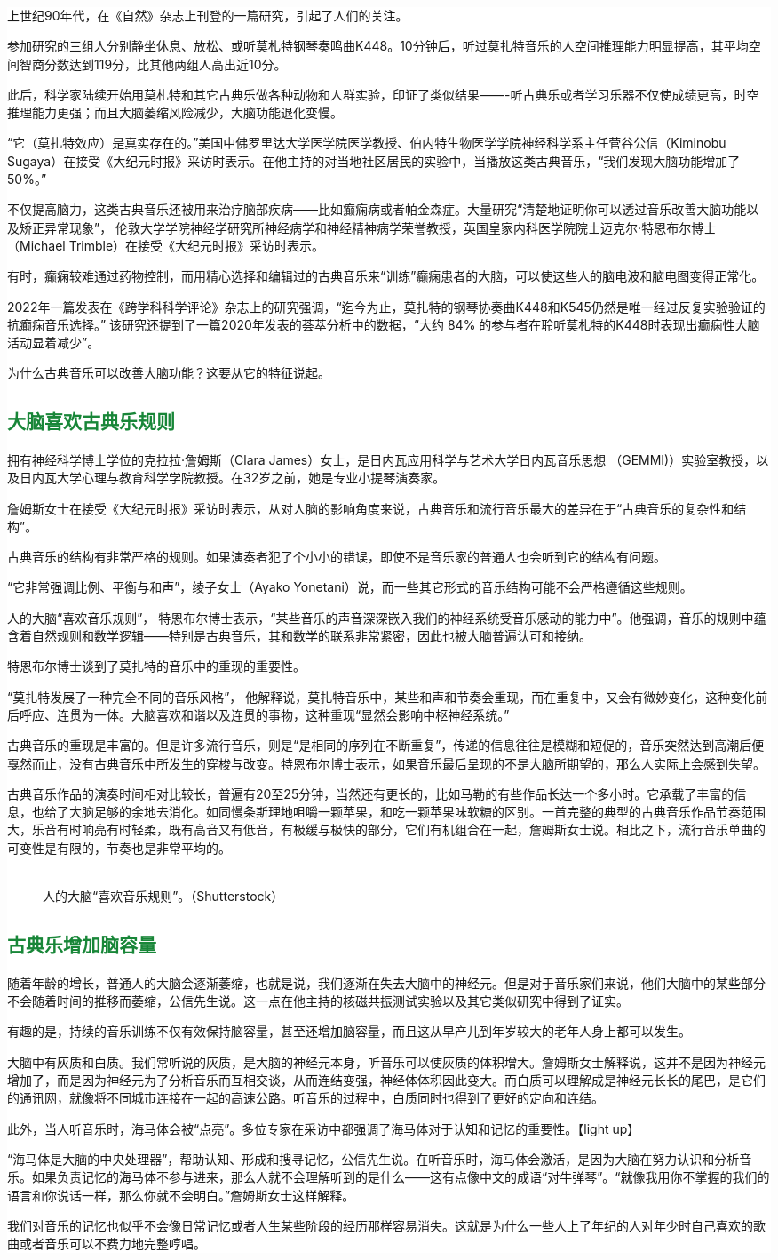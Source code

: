 <p><span style="font-weight: 400;">上世纪90年代，在《自然》杂志上刊登的一篇</span><ahref="https://www.nature.com/articles/365611a0"><span style="font-weight: 400;">研究</span></a><span style="font-weight: 400;">，引起了人们的关注。</span></p>
<p><span style="font-weight: 400;">参加研究的三组人分别静坐休息、放松、或听莫札特钢琴奏鸣曲K448。10分钟后，听过莫扎特音乐的人空间推理能力明显提高，其平均空间智商分数达到119分，比其他两组人高出近10分。</span></p>
<p><span style="font-weight: 400;">此后，科学家陆续开始用</span><ahref="https://www.ncbi.nlm.nih.gov/pmc/articles/PMC1281386/"><span style="font-weight: 400;">莫札特</span></a><span style="font-weight: 400;">和其它古典乐做各种动物和</span><ahref="https://www.ncbi.nlm.nih.gov/pmc/articles/PMC10765015/"><span style="font-weight: 400;">人群</span></a><span style="font-weight: 400;">实验，印证了类似结果——-听古典乐或者学习乐器不仅使成绩更高，时空推理能力更强；而且大脑萎缩风险减少，大脑功能</span><ahref="https://www.ncbi.nlm.nih.gov/pmc/articles/PMC9900212/"><span style="font-weight: 400;">退化变慢</span></a><span style="font-weight: 400;">。</span></p>
<p><span style="font-weight: 400;">“它（莫扎特效应）是真实存在的。”美国中佛罗里达大学医学院医学教授、伯内特生物医学学院神经科学系主任菅谷公信（Kiminobu Sugaya）在接受《大纪元时报》采访时表示。在他主持的对当地社区居民的实验中，当播放这类古典音乐，“我们发现大脑功能增加了 50%。”</span></p>
<p><span style="font-weight: 400;">不仅提高脑力，这类古典音乐还被用来治疗脑部疾病——比如癫痫病或者帕金森症。大量研究“清楚地证明你可以透过音乐改善大脑功能以及矫正异常现象”， 伦敦大学学院神经学研究所神经病学和神经精神病学荣誉教授，英国皇家内科医学院院士迈克尔·特恩布尔博士（Michael Trimble）在接受《大纪元时报》采访时表示。</span></p>
<p><span style="font-weight: 400;">有时，癫痫较难通过药物控制，而用精心选择和编辑过的古典音乐来“训练”癫痫患者的大脑，可以使这些人的脑电波和脑电图变得</span><ahref="https://www.ncbi.nlm.nih.gov/pmc/articles/PMC5618809/"><span style="font-weight: 400;">正常化</span></a><span style="font-weight: 400;">。</span></p>
<p><span style="font-weight: 400;">2022年一篇发表在《跨学科科学评论》杂志上的</span><ahref="https://www.tandfonline.com/doi/full/10.1080/03080188.2022.2036520"><span style="font-weight: 400;">研究</span></a><span style="font-weight: 400;">强调，“迄今为止，莫扎特的钢琴协奏曲K448和K545仍然是唯一经过反复实验验证的抗癫痫音乐选择。” 该研究还提到了一篇2020年发表的</span><ahref="https://www.sciencedirect.com/science/article/abs/pii/S1388245720301486"><span style="font-weight: 400;">荟萃分析</span></a><span style="font-weight: 400;">中的数据，“大约 84% 的参与者在聆听莫札特的K448时表现出癫痫性大脑活动显着减少”。</span></p>
<p><span style="font-weight: 400;">为什么古典音乐可以改善大脑功能？这要从它的特征说起。</span></p>
<h2><span style="color: #188638;"><b>大脑喜欢古典乐规则</b></span></h2>
<p><span style="font-weight: 400;">拥有神经科学博士学位的克拉拉·詹姆斯（Clara James）女士，是日内瓦应用科学与艺术大学日内瓦音乐思想 （GEMMI)）实验室教授，以及日内瓦大学心理与教育科学学院教授。在32岁之前，她是专业小提琴演奏家。</span></p>
<p><span style="font-weight: 400;">詹姆斯女士在接受《大纪元时报》采访时表示，从对人脑的影响角度来说，古典音乐和流行音乐最大的差异在于“古典音乐的复杂性和结构”。</span></p>
<p><span style="font-weight: 400;">古典音乐的结构有非常严格的规则。如果演奏者犯了个小小的错误，即使不是音乐家的普通人也会听到它的结构有问题。</span></p>
<p><span style="font-weight: 400;">“它非常强调比例、平衡与和声”，绫子女士（Ayako Yonetani）说，</span><span style="font-weight: 400;">而一些其它形式的音乐结构可能不会严格遵循这些规则。</span></p>
<p><span style="font-weight: 400;">人的大脑“喜欢音乐规则”， 特恩布尔博士表示，“某些音乐的声音深深嵌入我们的神经系统受音乐感动的能力中”。他强调，音乐的规则中蕴含着自然规则和数学逻辑——特别是古典音乐，其和数学的联系非常紧密，因此也被大脑普遍认可和接纳。</span></p>
<p><span style="font-weight: 400;">特恩布尔博士谈到了莫扎特的音乐中的重现的重要性。</span></p>
<p><span style="font-weight: 400;">“莫扎特发展了一种完全不同的音乐风格”， 他解释说，莫扎特音乐中，某些和声和节奏会重现，而在重复中，又会有微妙变化，这种变化前后呼应、连贯为一体。大脑喜欢和谐以及连贯的事物，这种重现“显然会影响中枢神经系统。”</span></p>
<p><span style="font-weight: 400;">古典音乐的重现是丰富的。但是许多流行音乐，则是“是相同的序列在不断重复”，传递的信息往往是模糊和短促的，音乐突然达到高潮后便戛然而止，没有古典音乐中所发生的穿梭与改变。特恩布尔博士表示，如果音乐最后呈现的不是大脑所期望的，那么人实际上会感到失望。</span></p>
<p><span style="font-weight: 400;">古典音乐作品的演奏时间相对比较长，普遍有20至25分钟，当然还有更长的，比如马勒的有些作品长达一个多小时。它承载了丰富的信息，也给了大脑足够的余地去消化。如同慢条斯理地咀嚼一颗苹果，和吃一颗苹果味软糖的区别。一首完整的典型的古典音乐作品节奏范围大，乐音有时响亮有时轻柔，既有高音又有低音，有极缓与极快的部分，它们有机组合在一起，詹姆斯女士说。相比之下，流行音乐单曲的可变性是有限的，节奏也是非常平均的。</span></p>
<figure id="attachment_14242466" aria-describedby="caption-attachment-14242466" style="width: 600px" class="wp-caption aligncenter"><a target="_blank" href="https://i.epochtimes.com/assets/uploads/2024/05/id14242466-shutterstock_215364706.jpg"><img class="size-large wp-image-14242466" src="https://i.epochtimes.com/assets/uploads/2024/05/id14242466-shutterstock_215364706-600x400.jpg" alt="" width="600" b="400" /></a><figcaption id="caption-attachment-14242466" class="wp-caption-text">人的大脑“喜欢音乐规则”。（Shutterstock）</figcaption></figure>
<h2><span style="color: #188638;"><b>古典乐增加脑容量</b></span></h2>
<p><span style="font-weight: 400;">随着年龄的增长，普通人的大脑会逐渐萎缩，也就是说，我们逐渐在失去大脑中的神经元。但是对于音乐家们来说，他们大脑中的某些部分</span><ahref="https://www.ncbi.nlm.nih.gov/pmc/articles/PMC8990841/"><span style="font-weight: 400;">不会随着时间的推移而萎缩</span></a><span style="font-weight: 400;">，公信先生说。这一点在他主持的核磁共振测试实验以及其它</span><ahref="https://pubmed.ncbi.nlm.nih.gov/12414299/"><span style="font-weight: 400;">类似研究</span></a><span style="font-weight: 400;">中得到了证实。</span></p>
<p><span style="font-weight: 400;">有趣的是，持续的音乐训练不仅有效保持脑容量，甚至还增加脑容量，而且这从早产儿到年岁较大的老年人身上都可以发生。</span></p>
<p><span style="font-weight: 400;">大脑中有灰质和白质。我们常听说的灰质，是大脑的神经元本身，听音乐可以使</span><ahref="https://www.sciencedirect.com/science/article/pii/S2666956023000119"><span style="font-weight: 400;">灰质的体积增大</span></a><span style="font-weight: 400;">。詹姆斯女士解释说，这并不是因为神经元增加了，而是因为神经元为了分析音乐而互相交谈，从而连结变强，神经体体积因此变大。而白质可以理解成是神经元长长的尾巴，是它们的通讯网，就像将不同城市连接在一起的高速公路。听音乐的过程中，白质同时也得到了更好的定向和连结。</span></p>
<p><span style="font-weight: 400;">此外，当人听音乐时，海马体会被“点亮”。多位专家在采访中都强调了海马体对于认知和记忆的重要性。【light up】</span></p>
<p><span style="font-weight: 400;">“海马体是大脑的中央处理器”，帮助认知、形成和搜寻记忆，公信先生说。在听音乐时，海马体会激活，是因为大脑在努力认识和分析音乐。如果负责记忆的海马体不参与进来，那么人就不会理解听到的是什么——这有点像中文的成语“对牛弹琴”。“就像我用你不掌握的我们的语言和你说话一样，那么你就不会明白。”詹姆斯女士这样解释。</span></p>
<p><span style="font-weight: 400;">我们对音乐的记忆也似乎不会像日常记忆或者人生某些阶段的经历那样容易消失。这就是为什么一些人上了年纪的人对年少时自己喜欢的歌曲或者音乐可以不费力地完整哼唱。</span></p>